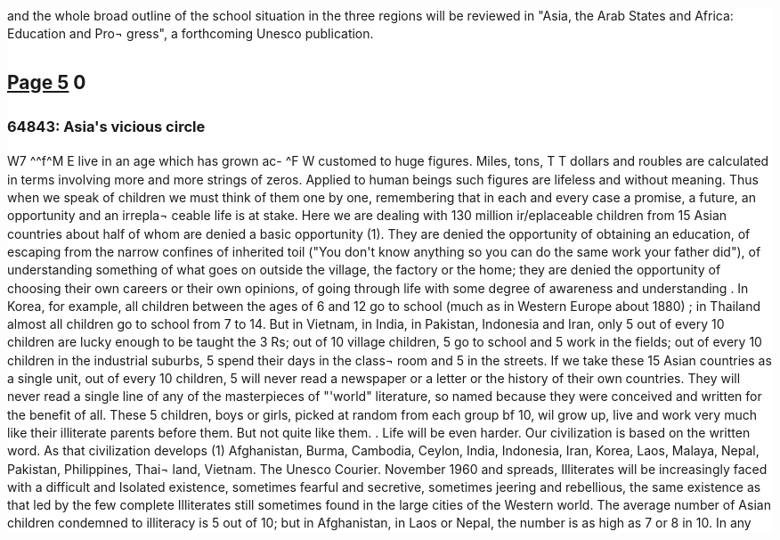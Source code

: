 and the whole broad outline of the school situation
in the three regions will be reviewed in "Asia,
the Arab States and Africa: Education and Pro¬
gress", a forthcoming Unesco publication.

## [Page 5](https://demo.humlab.umu.se/courier/078176engo.pdf#page=5) 0

### 64843: Asia's vicious circle

W7
^^f^M E live in an age which has grown ac-
^F W customed to huge figures. Miles, tons,
T T dollars and roubles are calculated in
terms involving more and more strings of zeros. Applied
to human beings such figures are lifeless and without
meaning. Thus when we speak of children we must think
of them one by one, remembering that in each and every
case a promise, a future, an opportunity and an irrepla¬
ceable life is at stake.
Here we are dealing with 130 million ir/eplaceable
children from 15 Asian countries about half of whom
are denied a basic opportunity (1). They are denied the
opportunity of obtaining an education, of escaping from
the narrow confines of inherited toil ("You don't know
anything so you can do the same work your father did"),
of understanding something of what goes on outside the
village, the factory or the home; they are denied the
opportunity of choosing their own careers or their own
opinions, of going through life with some degree of
awareness and understanding .
In Korea, for example, all children between the ages
of 6 and 12 go to school (much as in Western Europe about
1880) ; in Thailand almost all children go to school from 7
to 14. But in Vietnam, in India, in Pakistan, Indonesia
and Iran, only 5 out of every 10 children are lucky enough
to be taught the 3 Rs; out of 10 village children, 5 go to
school and 5 work in the fields; out of every 10 children
in the industrial suburbs, 5 spend their days in the class¬
room and 5 in the streets.
If we take these 15 Asian countries as a single unit, out
of every 10 children, 5 will never read a newspaper or a
letter or the history of their own countries. They will
never read a single line of any of the masterpieces of
"'world" literature, so named because they were conceived
and written for the benefit of all.
These 5 children, boys or girls, picked at random from
each group bf 10, wil grow up, live and work very much
like their illiterate parents before them. But not quite
like them. . Life will be even harder. Our civilization is
based on the written word. As that civilization develops
(1) Afghanistan, Burma, Cambodia, Ceylon, India, Indonesia,
Iran, Korea, Laos, Malaya, Nepal, Pakistan, Philippines, Thai¬
land, Vietnam.
The Unesco Courier. November 1960
and spreads, Illiterates will be increasingly faced with a
difficult and Isolated existence, sometimes fearful and
secretive, sometimes jeering and rebellious, the same
existence as that led by the few complete Illiterates still
sometimes found in the large cities of the Western world.
The average number of Asian children condemned to
illiteracy is 5 out of 10; but in Afghanistan, in Laos or
Nepal, the number is as high as 7 or 8 in 10. In any